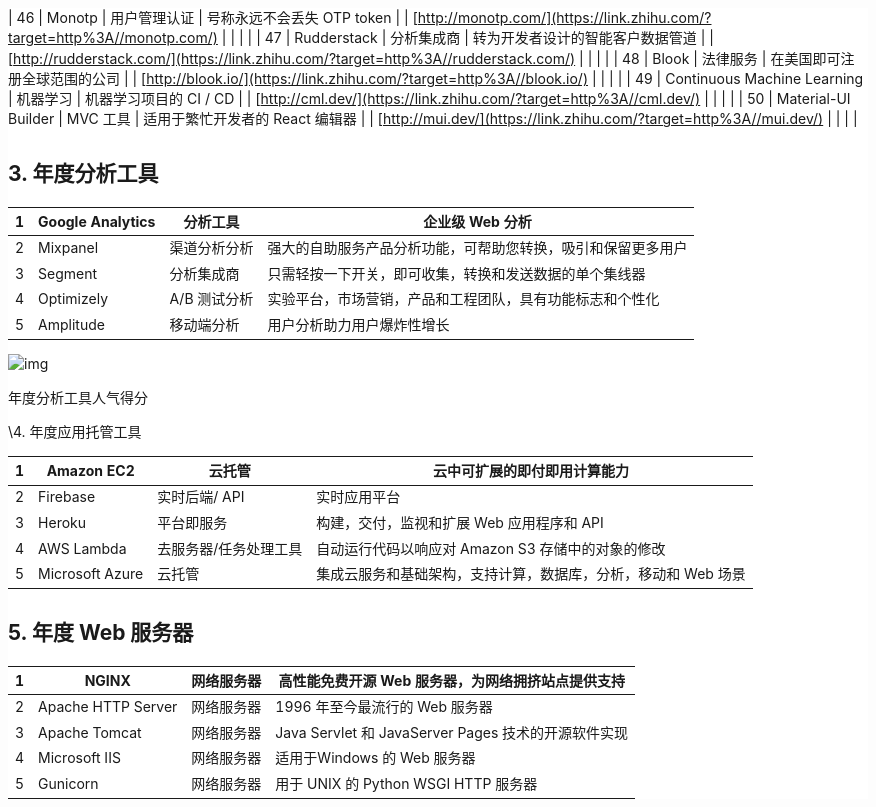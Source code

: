 | 46                                                                                                                            | Monotp                      | 用户管理认证  | 号称永远不会丢失 OTP token                       |
| [http://monotp.com/](https://link.zhihu.com/?target=http%3A//monotp.com/)                                                     |                             |               |                                                  |
| 47                                                                                                                            | Rudderstack                 | 分析集成商    | 转为开发者设计的智能客户数据管道                 |
| [http://rudderstack.com/](https://link.zhihu.com/?target=http%3A//rudderstack.com/)                                           |                             |               |                                                  |
| 48                                                                                                                            | Blook                       | 法律服务      | 在美国即可注册全球范围的公司                     |
| [http://blook.io/](https://link.zhihu.com/?target=http%3A//blook.io/)                                                         |                             |               |                                                  |
| 49                                                                                                                            | Continuous Machine Learning | 机器学习      | 机器学习项目的 CI / CD                           |
| [http://cml.dev/](https://link.zhihu.com/?target=http%3A//cml.dev/)                                                           |                             |               |                                                  |
| 50                                                                                                                            | Material-UI Builder         | MVC 工具      | 适用于繁忙开发者的 React 编辑器                  |
| [http://mui.dev/](https://link.zhihu.com/?target=http%3A//mui.dev/)                                                           |                             |               |                                                  |

##   3. 年度分析工具  

| 1   | Google Analytics | 分析工具     | 企业级 Web 分析                                              |
| --- | ---------------- | ------------ | ------------------------------------------------------------ |
| 2   | Mixpanel         | 渠道分析分析 | 强大的自助服务产品分析功能，可帮助您转换，吸引和保留更多用户 |
| 3   | Segment          | 分析集成商   | 只需轻按一下开关，即可收集，转换和发送数据的单个集线器       |
| 4   | Optimizely       | A/B 测试分析 | 实验平台，市场营销，产品和工程团队，具有功能标志和个性化     |
| 5   | Amplitude        | 移动端分析   | 用户分析助力用户爆炸性增长                                   |



![img](https://pic2.zhimg.com/80/v2-3c40829a650f96ab57be6975d78f8601_720w.jpg)

年度分析工具人气得分

\4. 年度应用托管工具



| 1   | Amazon EC2      | 云托管                | 云中可扩展的即付即用计算能力                                  |
| --- | --------------- | --------------------- | ------------------------------------------------------------- |
| 2   | Firebase        | 实时后端/ API         | 实时应用平台                                                  |
| 3   | Heroku          | 平台即服务            | 构建，交付，监视和扩展 Web 应用程序和 API                     |
| 4   | AWS Lambda      | 去服务器/任务处理工具 | 自动运行代码以响应对 Amazon S3 存储中的对象的修改             |
| 5   | Microsoft Azure | 云托管                | 集成云服务和基础架构，支持计算，数据库，分析，移动和 Web 场景 |

##    5. 年度 Web 服务器 

| 1   | NGINX              | 网络服务器 | 高性能免费开源 Web 服务器，为网络拥挤站点提供支持   |
| --- | ------------------ | ---------- | --------------------------------------------------- |
| 2   | Apache HTTP Server | 网络服务器 | 1996 年至今最流行的 Web 服务器                      |
| 3   | Apache Tomcat      | 网络服务器 | Java Servlet 和 JavaServer Pages 技术的开源软件实现 |
| 4   | Microsoft IIS      | 网络服务器 | 适用于Windows 的 Web 服务器                         |
| 5   | Gunicorn           | 网络服务器 | 用于 UNIX 的 Python WSGI HTTP 服务器                |
